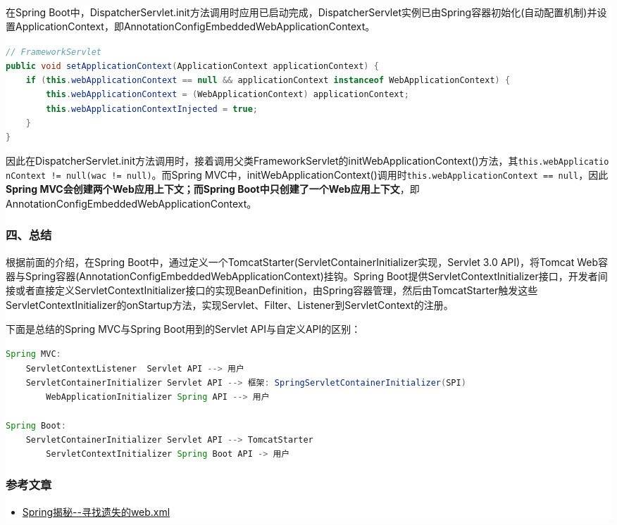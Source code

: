 在Spring Boot中，DispatcherServlet.init方法调用时应用已启动完成，DispatcherServlet实例已由Spring容器初始化(自动配置机制)并设置ApplicationContext，即AnnotationConfigEmbeddedWebApplicationContext。

```java
// FrameworkServlet
public void setApplicationContext(ApplicationContext applicationContext) {
	if (this.webApplicationContext == null && applicationContext instanceof WebApplicationContext) {
		this.webApplicationContext = (WebApplicationContext) applicationContext;
		this.webApplicationContextInjected = true;
	}
}
```

因此在DispatcherServlet.init方法调用时，接着调用父类FrameworkServlet的initWebApplicationContext()方法，其`this.webApplicationContext != null(wac != null)`。而Spring MVC中，initWebApplicationContext()调用时`this.webApplicationContext == null`，因此**Spring MVC会创建两个Web应用上下文；而Spring Boot中只创建了一个Web应用上下文**，即AnnotationConfigEmbeddedWebApplicationContext。

### 四、总结

根据前面的介绍，在Spring Boot中，通过定义一个TomcatStarter(ServletContainerInitializer实现，Servlet 3.0 API)，将Tomcat Web容器与Spring容器(AnnotationConfigEmbeddedWebApplicationContext)挂钩。Spring Boot提供ServletContextInitializer接口，开发者间接或者直接定义ServletContextInitializer接口的实现BeanDefinition，由Spring容器管理，然后由TomcatStarter触发这些ServletContextInitializer的onStartup方法，实现Servlet、Filter、Listener到ServletContext的注册。

下面是总结的Spring MVC与Spring Boot用到的Servlet API与自定义API的区别：

```java
Spring MVC:
	ServletContextListener  Servlet API --> 用户
	ServletContainerInitializer Servlet API --> 框架: SpringServletContainerInitializer(SPI)
		WebApplicationInitializer Spring API --> 用户

Spring Boot:
	ServletContainerInitializer Servlet API --> TomcatStarter
		ServletContextInitializer Spring Boot API -> 用户
```

### 参考文章

- [Spring揭秘--寻找遗失的web.xml](https://www.cnkirito.moe/servlet-explore/)

